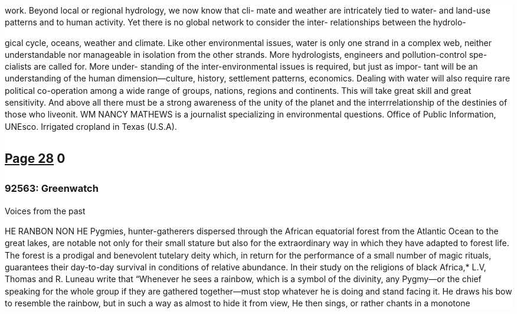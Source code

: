 work. Beyond local or regional 
hydrology, we now know that cli- 
mate and weather are intricately tied 
to water- and land-use patterns and 
to human activity. Yet there is no 
global network to consider the inter- 
relationships between the hydrolo- 
  
gical cycle, oceans, weather and 
climate. 
Like other environmental issues, 
water is only one strand in a complex 
web, neither understandable nor 
manageable in isolation from the 
other strands. More hydrologists, 
engineers and pollution-control spe- 
cialists are called for. More under- 
standing of the inter-environmental 
issues is required, but just as impor- 
tant will be an understanding of the 
human dimension—culture, history, 
settlement patterns, economics. 
Dealing with water will also require 
rare political co-operation among a 
wide range of groups, nations, 
regions and continents. This will take 
great skill and great sensitivity. And 
above all there must be a strong 
awareness of the unity of the planet 
and the interrrelationship of the 
destinies of those who liveonit. WM 
NANCY MATHEWS is a journalist specializing 
in environmental questions. Office of Public 
Information, UNEsco. 
Irrigated 
cropland in Texas 
(U.S.A). 
  
  

## [Page 28](https://demo.humlab.umu.se/courier/092573engo.pdf#page=28) 0

### 92563: Greenwatch

Voices from the past 
 
HE RANBON NON 
HE Pygmies, hunter-gatherers dispersed through the 
African equatorial forest from the Atlantic Ocean to 
the great lakes, are notable not only for their small 
stature but also for the extraordinary way in which 
they have adapted to forest life. The forest is a prodigal 
and benevolent tutelary deity which, in return for the 
performance of a small number of magic rituals, 
guarantees their day-to-day survival in conditions of 
relative abundance. 
In their study on the religions of black Africa,* L.V, 
Thomas and R. Luneau write that “Whenever he sees a 
rainbow, which is a symbol of the divinity, any 
Pygmy—or the chief speaking for the whole group if 
they are gathered together—must stop whatever he is 
doing and stand facing it. He draws his bow to resemble 
the rainbow, but in such a way as almost to hide it from 
view, He then sings, or rather chants in a monotone 